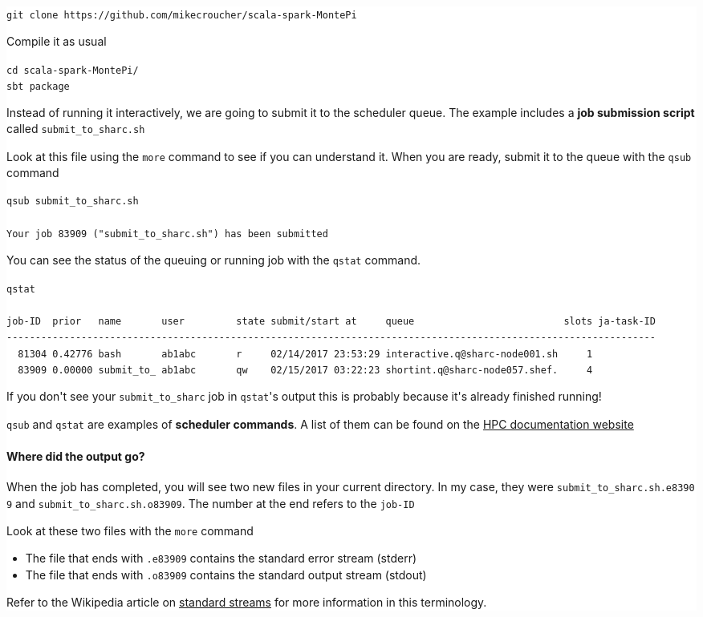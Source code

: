 ```
git clone https://github.com/mikecroucher/scala-spark-MontePi
```

Compile it as usual

```
cd scala-spark-MontePi/
sbt package
```

Instead of running it interactively, we are going to submit it to the scheduler queue.
The example includes a **job submission script** called `submit_to_sharc.sh`

Look at this file using the `more` command to see if you can understand it.
When you are ready, submit it to the queue with the `qsub` command

```
qsub submit_to_sharc.sh

Your job 83909 ("submit_to_sharc.sh") has been submitted
```

You can see the status of the queuing or running job with the `qstat` command.

```
qstat

job-ID  prior   name       user         state submit/start at     queue                          slots ja-task-ID
-----------------------------------------------------------------------------------------------------------------
  81304 0.42776 bash       ab1abc       r     02/14/2017 23:53:29 interactive.q@sharc-node001.sh     1
  83909 0.00000 submit_to_ ab1abc       qw    02/15/2017 03:22:23 shortint.q@sharc-node057.shef.     4  
```

If you don't see your `submit_to_sharc` job in `qstat`'s output this is probably because it's already finished running!

`qsub` and `qstat` are examples of **scheduler commands**.
A list of them can be found on the [HPC documentation website](http://docs.hpc.shef.ac.uk/en/latest/hpc/scheduler/index.html)

#### Where did the output go?

When the job has completed, you will see two new files in your current directory.
In my case, they were `submit_to_sharc.sh.e83909`  and `submit_to_sharc.sh.o83909`.
The number at the end refers to the `job-ID`

Look at these two files with the `more` command

* The file that ends with `.e83909` contains the standard error stream (stderr)
* The file that ends with `.o83909` contains the standard output stream (stdout)

Refer to the Wikipedia article on [standard streams](https://en.wikipedia.org/wiki/Standard_streams) for more information in this terminology.
